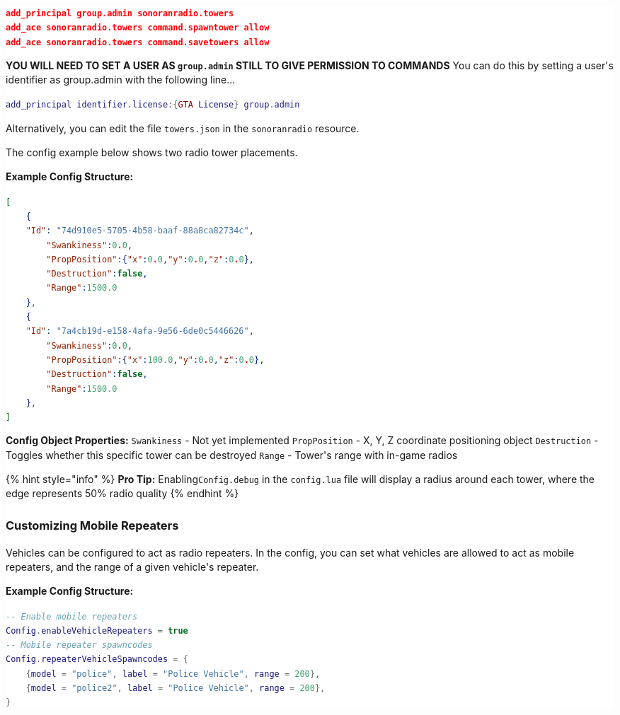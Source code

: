 ```json
add_principal group.admin sonoranradio.towers
add_ace sonoranradio.towers command.spawntower allow
add_ace sonoranradio.towers command.savetowers allow
```

**YOU WILL NEED TO SET A USER AS `group.admin` STILL TO GIVE PERMISSION TO COMMANDS** You can do this by setting a user's identifier as group.admin with the following line...

```lua
add_principal identifier.license:{GTA License} group.admin
```

Alternatively, you can edit the file `towers.json` in the `sonoranradio` resource.

The config example below shows two radio tower placements.

**Example Config Structure:**

```json
[
	{
    "Id": "74d910e5-5705-4b58-baaf-88a8ca82734c",
		"Swankiness":0.0,
		"PropPosition":{"x":0.0,"y":0.0,"z":0.0},
		"Destruction":false,
		"Range":1500.0
	},
	{
    "Id": "7a4cb19d-e158-4afa-9e56-6de0c5446626",
		"Swankiness":0.0,
		"PropPosition":{"x":100.0,"y":0.0,"z":0.0},
		"Destruction":false,
		"Range":1500.0
	},
]
```

**Config Object Properties:** `Swankiness` - Not yet implemented `PropPosition` - X, Y, Z coordinate positioning object `Destruction` - Toggles whether this specific tower can be destroyed `Range` - Tower's range with in-game radios

{% hint style="info" %}
**Pro Tip:** Enabling`Config.debug` in the `config.lua` file will display a radius around each tower, where the edge represents 50% radio quality
{% endhint %}

### Customizing Mobile Repeaters <a href="#mobile-repeaters" id="mobile-repeaters"></a>

Vehicles can be configured to act as radio repeaters. In the config, you can set what vehicles are allowed to act as mobile repeaters, and the range of a given vehicle's repeater.

**Example Config Structure:**

```lua
-- Enable mobile repeaters
Config.enableVehicleRepeaters = true
-- Mobile repeater spawncodes
Config.repeaterVehicleSpawncodes = {
    {model = "police", label = "Police Vehicle", range = 200},
    {model = "police2", label = "Police Vehicle", range = 200},
}
```
